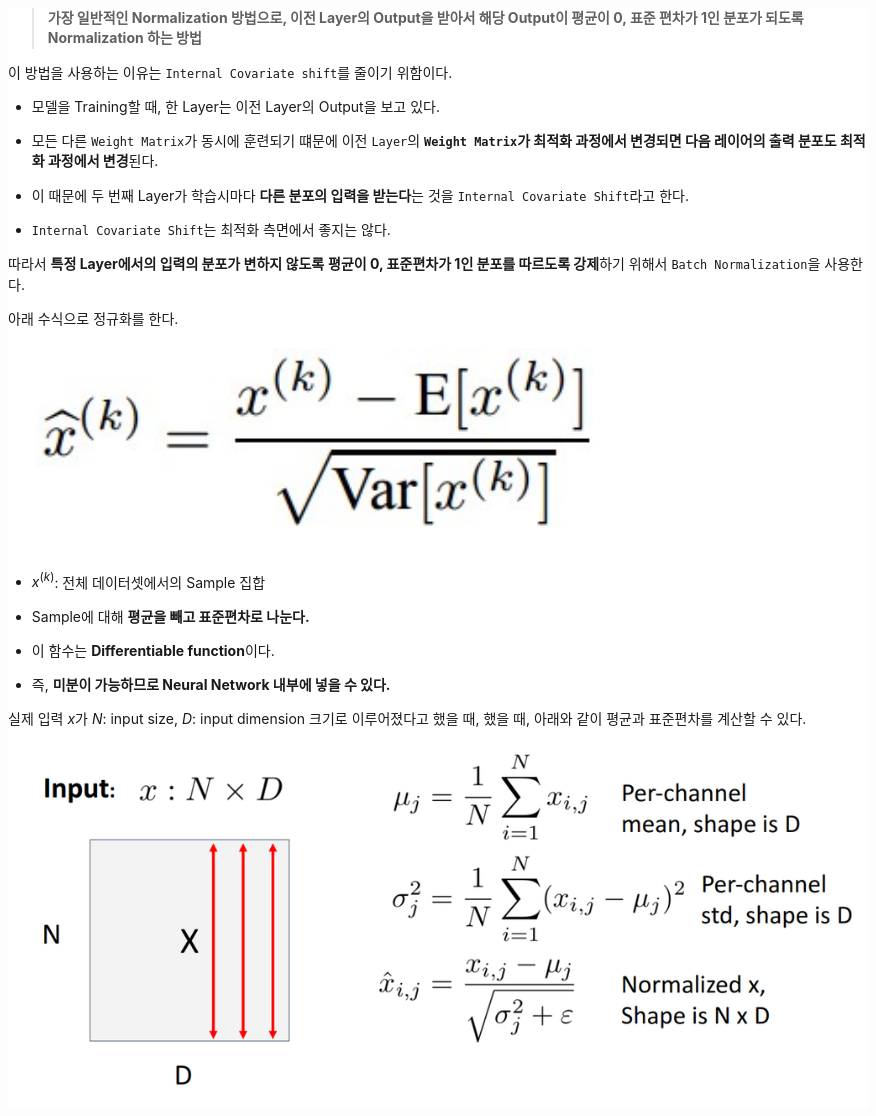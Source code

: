 > **가장 일반적인 Normalization 방법으로, 이전 Layer의 Output을 받아서 해당 Output이 평균이 0, 표준 편차가 1인 분포가 되도록 Normalization 하는 방법**

이 방법을 사용하는 이유는 `Internal Covariate shift`를 줄이기 위함이다.

- 모델을 Training할 때, 한 Layer는 이전 Layer의 Output을 보고 있다.
  
- 모든 다른 `Weight Matrix`가 동시에 훈련되기 떄문에 이전 `Layer`의 **`Weight Matrix`가 최적화 과정에서 변경되면 다음 레이어의 출력 분포도 최적화 과정에서 변경**된다.

- 이 때문에 두 번째 Layer가 학습시마다 **다른 분포의 입력을 받는다**는 것을 `Internal Covariate Shift`라고 한다.

- `Internal Covariate Shift`는 최적화 측면에서 좋지는 않다.

따라서 **특정 Layer에서의 입력의 분포가 변하지 않도록** **평균이 0, 표준편차가 1인 분포를 따르도록 강제**하기 위해서 `Batch Normalization`을 사용한다.

아래 수식으로 정규화를 한다.

![alt text](image-230.png)

- $x^{(k)}$: 전체 데이터셋에서의 Sample 집합

- Sample에 대해 **평균을 빼고 표준편차로 나눈다.**

- 이 함수는 **Differentiable function**이다.

- 즉, **미분이 가능하므로 Neural Network 내부에 넣을 수 있다.**

실제 입력 $x$가 $N$: input size, $D$: input dimension 크기로 이루어졌다고 했을 때, 했을 때, 아래와 같이 평균과 표준편차를 계산할 수 있다.

![alt text](image-231.png)
